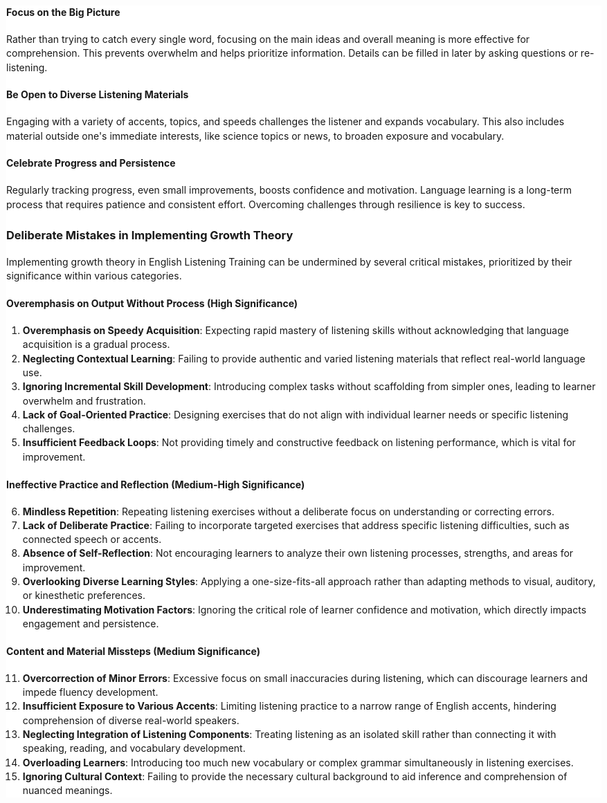 #### Focus on the Big Picture
Rather than trying to catch every single word, focusing on the main ideas and overall meaning is more effective for comprehension. This prevents overwhelm and helps prioritize information. Details can be filled in later by asking questions or re-listening.

#### Be Open to Diverse Listening Materials
Engaging with a variety of accents, topics, and speeds challenges the listener and expands vocabulary. This also includes material outside one's immediate interests, like science topics or news, to broaden exposure and vocabulary.

#### Celebrate Progress and Persistence
Regularly tracking progress, even small improvements, boosts confidence and motivation. Language learning is a long-term process that requires patience and consistent effort. Overcoming challenges through resilience is key to success.

### Deliberate Mistakes in Implementing Growth Theory

Implementing growth theory in English Listening Training can be undermined by several critical mistakes, prioritized by their significance within various categories.

#### Overemphasis on Output Without Process (High Significance)
1.  **Overemphasis on Speedy Acquisition**: Expecting rapid mastery of listening skills without acknowledging that language acquisition is a gradual process.
2.  **Neglecting Contextual Learning**: Failing to provide authentic and varied listening materials that reflect real-world language use.
3.  **Ignoring Incremental Skill Development**: Introducing complex tasks without scaffolding from simpler ones, leading to learner overwhelm and frustration.
4.  **Lack of Goal-Oriented Practice**: Designing exercises that do not align with individual learner needs or specific listening challenges.
5.  **Insufficient Feedback Loops**: Not providing timely and constructive feedback on listening performance, which is vital for improvement.

#### Ineffective Practice and Reflection (Medium-High Significance)
6.  **Mindless Repetition**: Repeating listening exercises without a deliberate focus on understanding or correcting errors.
7.  **Lack of Deliberate Practice**: Failing to incorporate targeted exercises that address specific listening difficulties, such as connected speech or accents.
8.  **Absence of Self-Reflection**: Not encouraging learners to analyze their own listening processes, strengths, and areas for improvement.
9.  **Overlooking Diverse Learning Styles**: Applying a one-size-fits-all approach rather than adapting methods to visual, auditory, or kinesthetic preferences.
10. **Underestimating Motivation Factors**: Ignoring the critical role of learner confidence and motivation, which directly impacts engagement and persistence.

#### Content and Material Missteps (Medium Significance)
11. **Overcorrection of Minor Errors**: Excessive focus on small inaccuracies during listening, which can discourage learners and impede fluency development.
12. **Insufficient Exposure to Various Accents**: Limiting listening practice to a narrow range of English accents, hindering comprehension of diverse real-world speakers.
13. **Neglecting Integration of Listening Components**: Treating listening as an isolated skill rather than connecting it with speaking, reading, and vocabulary development.
14. **Overloading Learners**: Introducing too much new vocabulary or complex grammar simultaneously in listening exercises.
15. **Ignoring Cultural Context**: Failing to provide the necessary cultural background to aid inference and comprehension of nuanced meanings.
